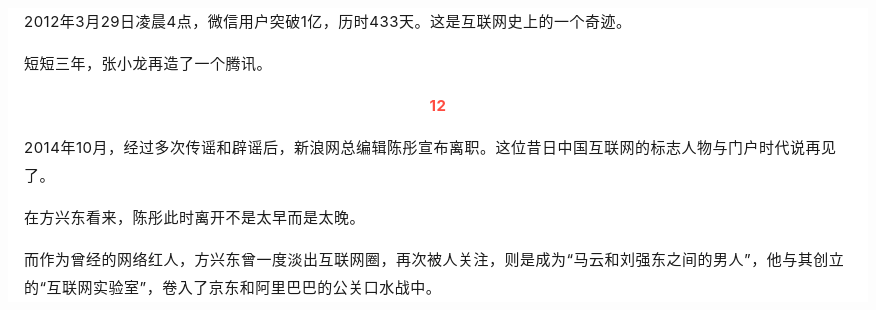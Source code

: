 <p style="margin-left: 16px;margin-right: 16px;line-height: 2em;">
<span style="font-size: 15px;letter-spacing: 0.5px;">
          2012年3月29日凌晨4点，微信用户突破1亿，历时433天。这是互联网史上的一个奇迹。
         </span>
</p>
<p style="margin-left: 16px;margin-right: 16px;line-height: 2em;">
<span style="font-size: 15px;letter-spacing: 0.5px;">
</span>
</p>
<p style="margin-left: 16px;margin-right: 16px;line-height: 2em;">
<span style="font-size: 15px;letter-spacing: 0.5px;">
          短短三年，张小龙再造了一个腾讯。
         </span>
</p>
<p style="margin-left: 16px;margin-right: 16px;line-height: 2em;">
<span style="font-size: 15px;letter-spacing: 0.5px;">
</span>
</p>
<p style="margin-left: 16px;margin-right: 16px;line-height: 2em;">
<span style="font-size: 15px;letter-spacing: 0.5px;">
</span>
</p>
<p style="text-align: center;margin-left: 16px;margin-right: 16px;line-height: 2em;">
<span style="color: rgb(255, 76, 65);font-size: 15px;letter-spacing: 0.5px;">
<strong>
           12
          </strong>
</span>
</p>
<p style="margin-left: 16px;margin-right: 16px;line-height: 2em;">
<span style="font-size: 15px;letter-spacing: 0.5px;">
</span>
</p>
<p style="margin-left: 16px;margin-right: 16px;line-height: 2em;">
<span style="font-size: 15px;letter-spacing: 0.5px;">
</span>
</p>
<p style="margin-left: 16px;margin-right: 16px;line-height: 2em;">
<span style="font-size: 15px;letter-spacing: 0.5px;">
          2014年10月，经过多次传谣和辟谣后，新浪网总编辑陈彤宣布离职。这位昔日中国互联网的标志人物与门户时代说再见了。
         </span>
</p>
<p style="margin-left: 16px;margin-right: 16px;line-height: 2em;">
<span style="font-size: 15px;letter-spacing: 0.5px;">
</span>
</p>
<p style="margin-left: 16px;margin-right: 16px;line-height: 2em;">
<span style="font-size: 15px;letter-spacing: 0.5px;">
          在方兴东看来，陈彤此时离开不是太早而是太晚。
         </span>
</p>
<p style="margin-left: 16px;margin-right: 16px;line-height: 2em;">
<span style="font-size: 15px;letter-spacing: 0.5px;">
</span>
</p>
<p style="margin-left: 16px;margin-right: 16px;line-height: 2em;">
<span style="font-size: 15px;letter-spacing: 0.5px;">
          而作为曾经的网络红人，方兴东曾一度淡出互联网圈，再次被人关注，则是成为“马云和刘强东之间的男人”，他与其创立的“互联网实验室”，卷入了京东和阿里巴巴的公关口水战中。
         </span>
</p>
<p style="margin-left: 16px;margin-right: 16px;line-height: 2em;">
<span style="font-size: 15px;letter-spacing: 0.5px;">
</span>
</p>